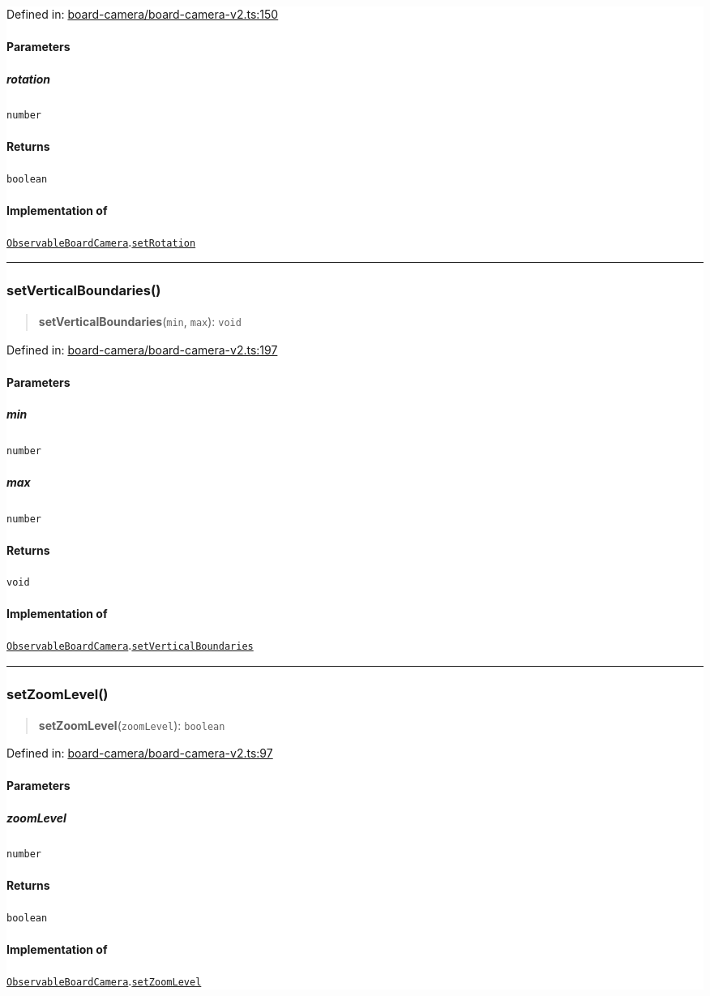 Defined in: [board-camera/board-camera-v2.ts:150](https://github.com/niuee/board/blob/e6c1edcccf6525a0cc9088782c7c4653e837f533/src/board-camera/board-camera-v2.ts#L150)

#### Parameters

##### rotation

`number`

#### Returns

`boolean`

#### Implementation of

[`ObservableBoardCamera`](../interfaces/ObservableBoardCamera.md).[`setRotation`](../interfaces/ObservableBoardCamera.md#setrotation)

***

### setVerticalBoundaries()

> **setVerticalBoundaries**(`min`, `max`): `void`

Defined in: [board-camera/board-camera-v2.ts:197](https://github.com/niuee/board/blob/e6c1edcccf6525a0cc9088782c7c4653e837f533/src/board-camera/board-camera-v2.ts#L197)

#### Parameters

##### min

`number`

##### max

`number`

#### Returns

`void`

#### Implementation of

[`ObservableBoardCamera`](../interfaces/ObservableBoardCamera.md).[`setVerticalBoundaries`](../interfaces/ObservableBoardCamera.md#setverticalboundaries)

***

### setZoomLevel()

> **setZoomLevel**(`zoomLevel`): `boolean`

Defined in: [board-camera/board-camera-v2.ts:97](https://github.com/niuee/board/blob/e6c1edcccf6525a0cc9088782c7c4653e837f533/src/board-camera/board-camera-v2.ts#L97)

#### Parameters

##### zoomLevel

`number`

#### Returns

`boolean`

#### Implementation of

[`ObservableBoardCamera`](../interfaces/ObservableBoardCamera.md).[`setZoomLevel`](../interfaces/ObservableBoardCamera.md#setzoomlevel)

